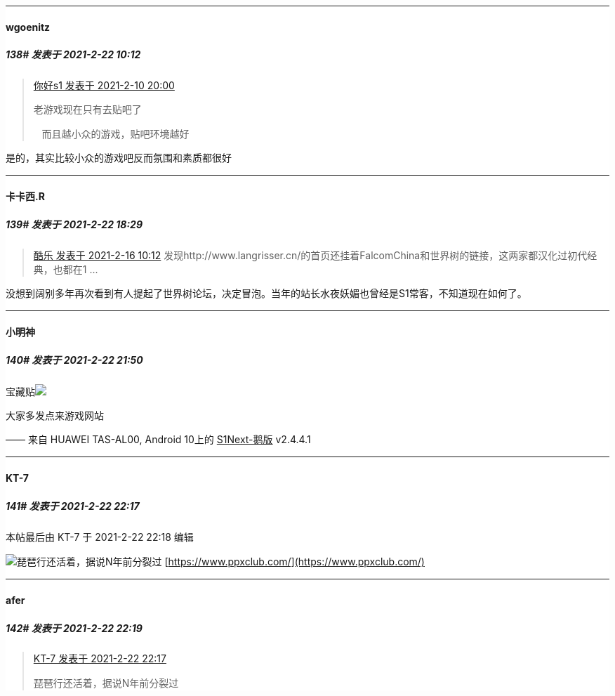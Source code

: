 *****

####  wgoenitz  
##### 138#       发表于 2021-2-22 10:12

<blockquote><a href="httphttps://bbs.saraba1st.com/2b/forum.php?mod=redirect&amp;goto=findpost&amp;pid=50298413&amp;ptid=1987307" target="_blank">你好s1 发表于 2021-2-10 20:00</a>

老游戏现在只有去贴吧了

   而且越小众的游戏，贴吧环境越好</blockquote>
是的，其实比较小众的游戏吧反而氛围和素质都很好

*****

####  卡卡西.R  
##### 139#       发表于 2021-2-22 18:29

<blockquote><a href="httphttps://bbs.saraba1st.com/2b/forum.php?mod=redirect&amp;goto=findpost&amp;pid=50343789&amp;ptid=1987307" target="_blank">酷乐 发表于 2021-2-16 10:12</a>
 发现http://www.langrisser.cn/的首页还挂着FalcomChina和世界树的链接，这两家都汉化过初代经典，也都在1 ...</blockquote>
没想到阔别多年再次看到有人提起了世界树论坛，决定冒泡。当年的站长水夜妖媚也曾经是S1常客，不知道现在如何了。

*****

####  小明神  
##### 140#       发表于 2021-2-22 21:50

宝藏贴<img src="https://static.saraba1st.com/image/smiley/face2017/057.png" referrerpolicy="no-referrer">

大家多发点来游戏网站

—— 来自 HUAWEI TAS-AL00, Android 10上的 [S1Next-鹅版](https://github.com/ykrank/S1-Next/releases) v2.4.4.1

*****

####  KT-7  
##### 141#       发表于 2021-2-22 22:17

 本帖最后由 KT-7 于 2021-2-22 22:18 编辑 

<img src="https://static.saraba1st.com/image/smiley/face2017/037.png" referrerpolicy="no-referrer">琵琶行还活着，据说N年前分裂过
[https://www.ppxclub.com/](https://www.ppxclub.com/)

*****

####  afer  
##### 142#       发表于 2021-2-22 22:19

<blockquote><a href="httphttps://bbs.saraba1st.com/2b/forum.php?mod=redirect&amp;goto=findpost&amp;pid=50409826&amp;ptid=1987307" target="_blank">KT-7 发表于 2021-2-22 22:17</a>

琵琶行还活着，据说N年前分裂过
